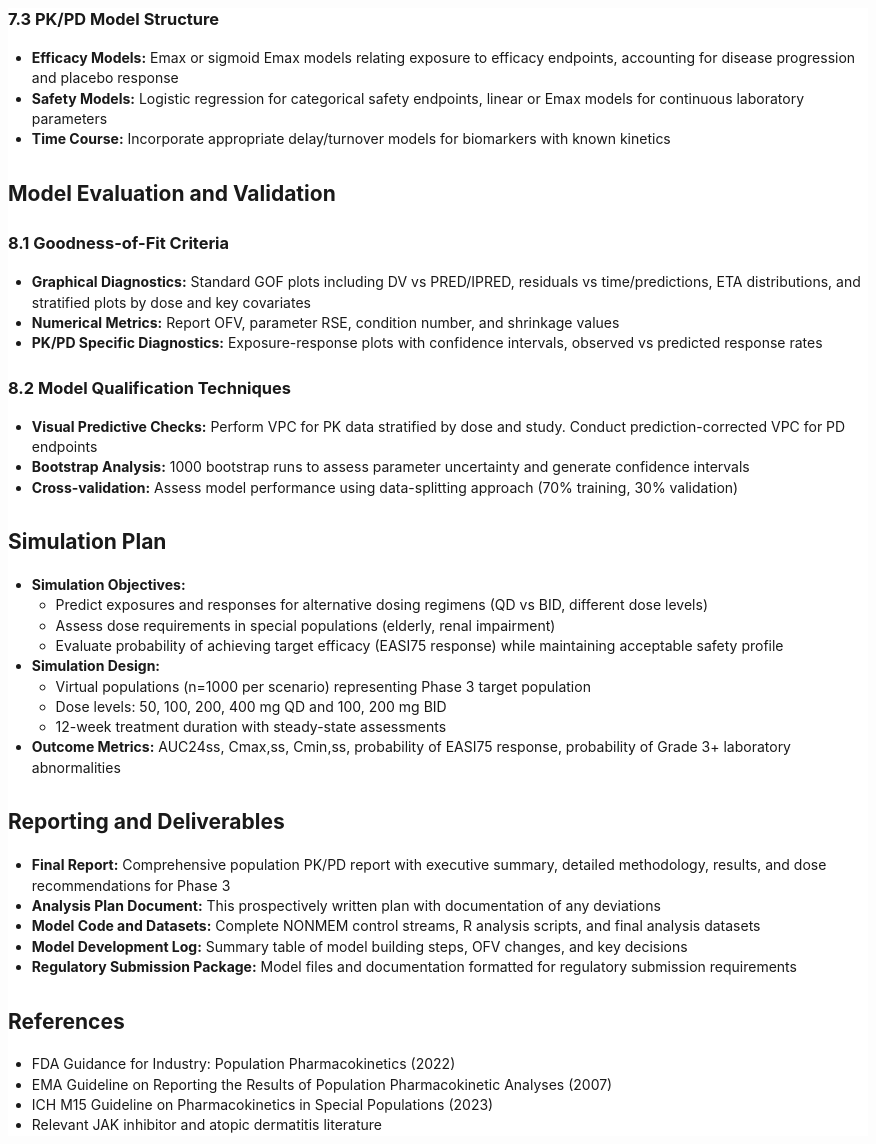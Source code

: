 ### 7.3 PK/PD Model Structure

* **Efficacy Models:** Emax or sigmoid Emax models relating exposure to efficacy endpoints, accounting for disease progression and placebo response
* **Safety Models:** Logistic regression for categorical safety endpoints, linear or Emax models for continuous laboratory parameters
* **Time Course:** Incorporate appropriate delay/turnover models for biomarkers with known kinetics

## Model Evaluation and Validation

### 8.1 Goodness-of-Fit Criteria

* **Graphical Diagnostics:** Standard GOF plots including DV vs PRED/IPRED, residuals vs time/predictions, ETA distributions, and stratified plots by dose and key covariates
* **Numerical Metrics:** Report OFV, parameter RSE, condition number, and shrinkage values
* **PK/PD Specific Diagnostics:** Exposure-response plots with confidence intervals, observed vs predicted response rates

### 8.2 Model Qualification Techniques

* **Visual Predictive Checks:** Perform VPC for PK data stratified by dose and study. Conduct prediction-corrected VPC for PD endpoints
* **Bootstrap Analysis:** 1000 bootstrap runs to assess parameter uncertainty and generate confidence intervals
* **Cross-validation:** Assess model performance using data-splitting approach (70% training, 30% validation)

## Simulation Plan

* **Simulation Objectives:** 
  - Predict exposures and responses for alternative dosing regimens (QD vs BID, different dose levels)
  - Assess dose requirements in special populations (elderly, renal impairment)
  - Evaluate probability of achieving target efficacy (EASI75 response) while maintaining acceptable safety profile
* **Simulation Design:** 
  - Virtual populations (n=1000 per scenario) representing Phase 3 target population
  - Dose levels: 50, 100, 200, 400 mg QD and 100, 200 mg BID
  - 12-week treatment duration with steady-state assessments
* **Outcome Metrics:** AUC24ss, Cmax,ss, Cmin,ss, probability of EASI75 response, probability of Grade 3+ laboratory abnormalities

## Reporting and Deliverables

* **Final Report:** Comprehensive population PK/PD report with executive summary, detailed methodology, results, and dose recommendations for Phase 3
* **Analysis Plan Document:** This prospectively written plan with documentation of any deviations
* **Model Code and Datasets:** Complete NONMEM control streams, R analysis scripts, and final analysis datasets
* **Model Development Log:** Summary table of model building steps, OFV changes, and key decisions
* **Regulatory Submission Package:** Model files and documentation formatted for regulatory submission requirements

## References

* FDA Guidance for Industry: Population Pharmacokinetics (2022)
* EMA Guideline on Reporting the Results of Population Pharmacokinetic Analyses (2007)
* ICH M15 Guideline on Pharmacokinetics in Special Populations (2023)
* Relevant JAK inhibitor and atopic dermatitis literature